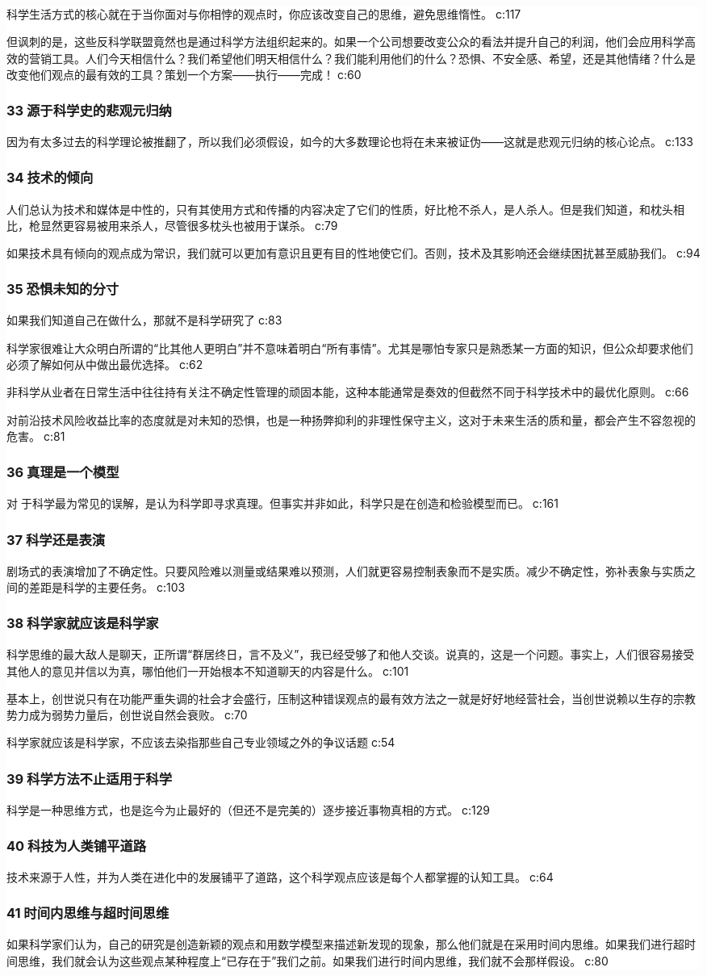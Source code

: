 科学生活方式的核心就在于当你面对与你相悖的观点时，你应该改变自己的思维，避免思维惰性。 c:117

但讽刺的是，这些反科学联盟竟然也是通过科学方法组织起来的。如果一个公司想要改变公众的看法并提升自己的利润，他们会应用科学高效的营销工具。人们今天相信什么？我们希望他们明天相信什么？我们能利用他们的什么？恐惧、不安全感、希望，还是其他情绪？什么是改变他们观点的最有效的工具？策划一个方案——执行——完成！ c:60

### 33 源于科学史的悲观元归纳

因为有太多过去的科学理论被推翻了，所以我们必须假设，如今的大多数理论也将在未来被证伪——这就是悲观元归纳的核心论点。 c:133

### 34 技术的倾向

人们总认为技术和媒体是中性的，只有其使用方式和传播的内容决定了它们的性质，好比枪不杀人，是人杀人。但是我们知道，和枕头相比，枪显然更容易被用来杀人，尽管很多枕头也被用于谋杀。 c:79

如果技术具有倾向的观点成为常识，我们就可以更加有意识且更有目的性地使它们。否则，技术及其影响还会继续困扰甚至威胁我们。 c:94

### 35 恐惧未知的分寸

如果我们知道自己在做什么，那就不是科学研究了 c:83

科学家很难让大众明白所谓的“比其他人更明白”并不意味着明白“所有事情”。尤其是哪怕专家只是熟悉某一方面的知识，但公众却要求他们必须了解如何从中做出最优选择。 c:62

非科学从业者在日常生活中往往持有关注不确定性管理的顽固本能，这种本能通常是奏效的但截然不同于科学技术中的最优化原则。 c:66

对前沿技术风险收益比率的态度就是对未知的恐惧，也是一种扬弊抑利的非理性保守主义，这对于未来生活的质和量，都会产生不容忽视的危害。 c:81

### 36 真理是一个模型

对
于科学最为常见的误解，是认为科学即寻求真理。但事实并非如此，科学只是在创造和检验模型而已。 c:161

### 37 科学还是表演

剧场式的表演增加了不确定性。只要风险难以测量或结果难以预测，人们就更容易控制表象而不是实质。减少不确定性，弥补表象与实质之间的差距是科学的主要任务。 c:103

### 38 科学家就应该是科学家

科学思维的最大敌人是聊天，正所谓“群居终日，言不及义”，我已经受够了和他人交谈。说真的，这是一个问题。事实上，人们很容易接受其他人的意见并信以为真，哪怕他们一开始根本不知道聊天的内容是什么。 c:101

基本上，创世说只有在功能严重失调的社会才会盛行，压制这种错误观点的最有效方法之一就是好好地经营社会，当创世说赖以生存的宗教势力成为弱势力量后，创世说自然会衰败。 c:70

科学家就应该是科学家，不应该去染指那些自己专业领域之外的争议话题 c:54

### 39 科学方法不止适用于科学

科学是一种思维方式，也是迄今为止最好的（但还不是完美的）逐步接近事物真相的方式。 c:129

### 40 科技为人类铺平道路

技术来源于人性，并为人类在进化中的发展铺平了道路，这个科学观点应该是每个人都掌握的认知工具。 c:64

### 41 时间内思维与超时间思维

如果科学家们认为，自己的研究是创造新颖的观点和用数学模型来描述新发现的现象，那么他们就是在采用时间内思维。如果我们进行超时间思维，我们就会认为这些观点某种程度上“已存在于”我们之前。如果我们进行时间内思维，我们就不会那样假设。 c:80
